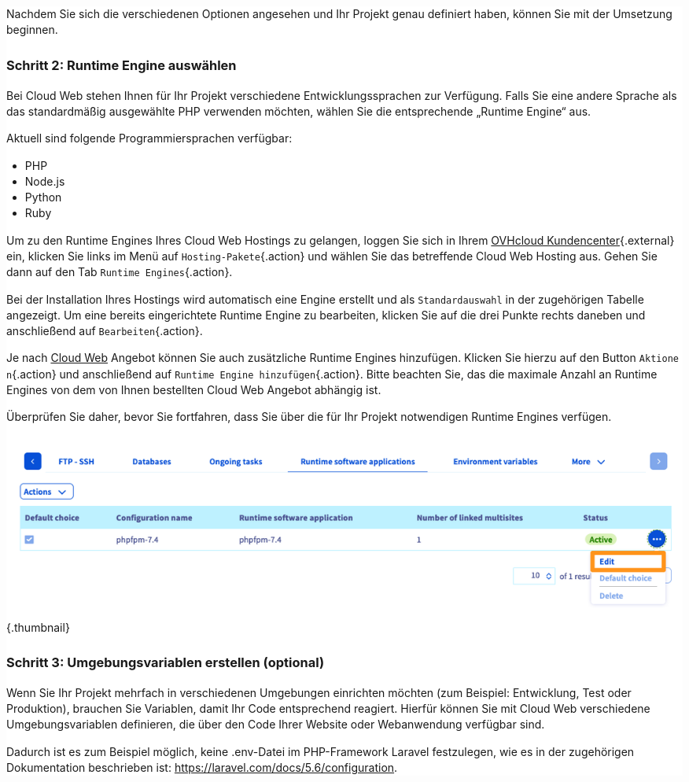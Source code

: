 Nachdem Sie sich die verschiedenen Optionen angesehen und Ihr Projekt genau definiert haben, können Sie mit der Umsetzung beginnen.

### Schritt 2: Runtime Engine auswählen

Bei Cloud Web stehen Ihnen für Ihr Projekt verschiedene Entwicklungssprachen zur Verfügung. Falls Sie eine andere Sprache als das standardmäßig ausgewählte PHP verwenden möchten, wählen Sie die entsprechende „Runtime Engine“ aus.

Aktuell sind folgende Programmiersprachen verfügbar:

- PHP
- Node.js
- Python
- Ruby

Um zu den Runtime Engines Ihres Cloud Web Hostings zu gelangen, loggen Sie sich in Ihrem [OVHcloud Kundencenter](https://www.ovh.com/auth/?action=gotomanager&from=https://www.ovh.de/&ovhSubsidiary=de){.external} ein, klicken Sie links im Menü auf `Hosting-Pakete`{.action} und wählen Sie das betreffende Cloud Web Hosting aus. Gehen Sie dann auf den Tab `Runtime Engines`{.action}.

Bei der Installation Ihres Hostings wird automatisch eine Engine erstellt und als `Standardauswahl` in der zugehörigen Tabelle angezeigt. Um eine bereits eingerichtete Runtime Engine zu bearbeiten, klicken Sie auf die drei Punkte rechts daneben und anschließend auf `Bearbeiten`{.action}. 

Je nach [Cloud Web](https://www.ovhcloud.com/de/web-hosting/cloud-web-offer/) Angebot können Sie auch zusätzliche Runtime Engines hinzufügen. Klicken Sie hierzu auf den Button `Aktionen`{.action} und anschließend auf `Runtime Engine hinzufügen`{.action}. Bitte beachten Sie, das die maximale Anzahl an Runtime Engines von dem von Ihnen bestellten Cloud Web Angebot abhängig ist.

Überprüfen Sie daher, bevor Sie fortfahren, dass Sie über die für Ihr Projekt notwendigen Runtime Engines verfügen.

![Cloud Web](images/edit-runtime.png){.thumbnail}

### Schritt 3: Umgebungsvariablen erstellen (optional)

Wenn Sie Ihr Projekt mehrfach in verschiedenen Umgebungen einrichten möchten (zum Beispiel: Entwicklung, Test oder Produktion), brauchen Sie Variablen, damit Ihr Code entsprechend reagiert. Hierfür können Sie mit Cloud Web verschiedene Umgebungsvariablen definieren, die über den Code Ihrer Website oder Webanwendung verfügbar sind.

Dadurch ist es zum Beispiel möglich, keine .env-Datei im PHP-Framework Laravel festzulegen, wie es in der zugehörigen Dokumentation beschrieben ist: <https://laravel.com/docs/5.6/configuration>.
